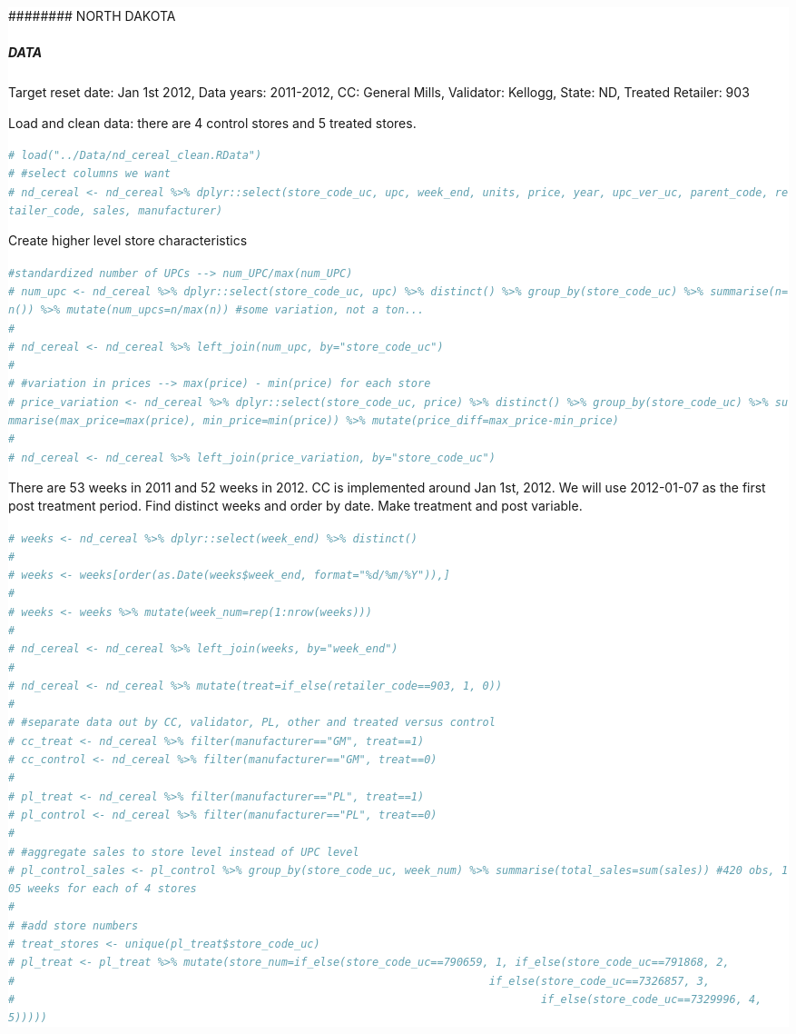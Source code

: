 ######## NORTH DAKOTA

##### DATA

Target reset date: Jan 1st 2012, Data years: 2011-2012, CC: General
Mills, Validator: Kellogg, State: ND, Treated Retailer: 903

Load and clean data: there are 4 control stores and 5 treated stores.

``` r
# load("../Data/nd_cereal_clean.RData")
# #select columns we want
# nd_cereal <- nd_cereal %>% dplyr::select(store_code_uc, upc, week_end, units, price, year, upc_ver_uc, parent_code, retailer_code, sales, manufacturer)
```

Create higher level store characteristics

``` r
#standardized number of UPCs --> num_UPC/max(num_UPC)
# num_upc <- nd_cereal %>% dplyr::select(store_code_uc, upc) %>% distinct() %>% group_by(store_code_uc) %>% summarise(n=n()) %>% mutate(num_upcs=n/max(n)) #some variation, not a ton...
# 
# nd_cereal <- nd_cereal %>% left_join(num_upc, by="store_code_uc")
# 
# #variation in prices --> max(price) - min(price) for each store 
# price_variation <- nd_cereal %>% dplyr::select(store_code_uc, price) %>% distinct() %>% group_by(store_code_uc) %>% summarise(max_price=max(price), min_price=min(price)) %>% mutate(price_diff=max_price-min_price)
# 
# nd_cereal <- nd_cereal %>% left_join(price_variation, by="store_code_uc")
```

There are 53 weeks in 2011 and 52 weeks in 2012. CC is implemented
around Jan 1st, 2012. We will use 2012-01-07 as the first post treatment
period. Find distinct weeks and order by date. Make treatment and post
variable.

``` r
# weeks <- nd_cereal %>% dplyr::select(week_end) %>% distinct()
# 
# weeks <- weeks[order(as.Date(weeks$week_end, format="%d/%m/%Y")),]
# 
# weeks <- weeks %>% mutate(week_num=rep(1:nrow(weeks)))
# 
# nd_cereal <- nd_cereal %>% left_join(weeks, by="week_end")
# 
# nd_cereal <- nd_cereal %>% mutate(treat=if_else(retailer_code==903, 1, 0))
# 
# #separate data out by CC, validator, PL, other and treated versus control 
# cc_treat <- nd_cereal %>% filter(manufacturer=="GM", treat==1)
# cc_control <- nd_cereal %>% filter(manufacturer=="GM", treat==0)
# 
# pl_treat <- nd_cereal %>% filter(manufacturer=="PL", treat==1)
# pl_control <- nd_cereal %>% filter(manufacturer=="PL", treat==0)
# 
# #aggregate sales to store level instead of UPC level 
# pl_control_sales <- pl_control %>% group_by(store_code_uc, week_num) %>% summarise(total_sales=sum(sales)) #420 obs, 105 weeks for each of 4 stores
# 
# #add store numbers
# treat_stores <- unique(pl_treat$store_code_uc)
# pl_treat <- pl_treat %>% mutate(store_num=if_else(store_code_uc==790659, 1, if_else(store_code_uc==791868, 2,
#                                                                         if_else(store_code_uc==7326857, 3, 
#                                                                                 if_else(store_code_uc==7329996, 4, 5)))))
```